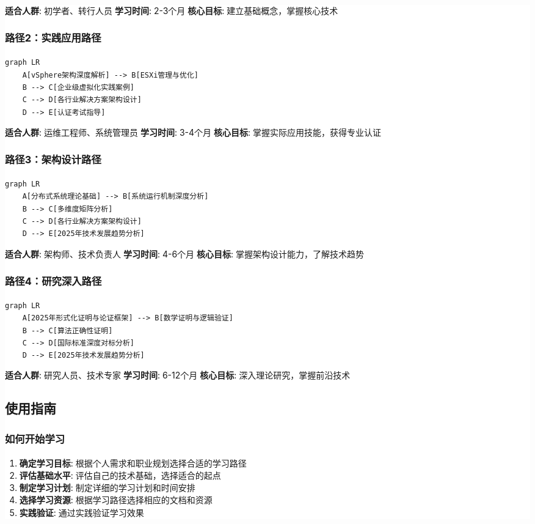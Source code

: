 **适合人群**: 初学者、转行人员
**学习时间**: 2-3个月
**核心目标**: 建立基础概念，掌握核心技术

### 路径2：实践应用路径

```mermaid
graph LR
    A[vSphere架构深度解析] --> B[ESXi管理与优化]
    B --> C[企业级虚拟化实践案例]
    C --> D[各行业解决方案架构设计]
    D --> E[认证考试指导]
```

**适合人群**: 运维工程师、系统管理员
**学习时间**: 3-4个月
**核心目标**: 掌握实际应用技能，获得专业认证

### 路径3：架构设计路径

```mermaid
graph LR
    A[分布式系统理论基础] --> B[系统运行机制深度分析]
    B --> C[多维度矩阵分析]
    C --> D[各行业解决方案架构设计]
    D --> E[2025年技术发展趋势分析]
```

**适合人群**: 架构师、技术负责人
**学习时间**: 4-6个月
**核心目标**: 掌握架构设计能力，了解技术趋势

### 路径4：研究深入路径

```mermaid
graph LR
    A[2025年形式化证明与论证框架] --> B[数学证明与逻辑验证]
    B --> C[算法正确性证明]
    C --> D[国际标准深度对标分析]
    D --> E[2025年技术发展趋势分析]
```

**适合人群**: 研究人员、技术专家
**学习时间**: 6-12个月
**核心目标**: 深入理论研究，掌握前沿技术

## 使用指南

### 如何开始学习

1. **确定学习目标**: 根据个人需求和职业规划选择合适的学习路径
2. **评估基础水平**: 评估自己的技术基础，选择适合的起点
3. **制定学习计划**: 制定详细的学习计划和时间安排
4. **选择学习资源**: 根据学习路径选择相应的文档和资源
5. **实践验证**: 通过实践验证学习效果

